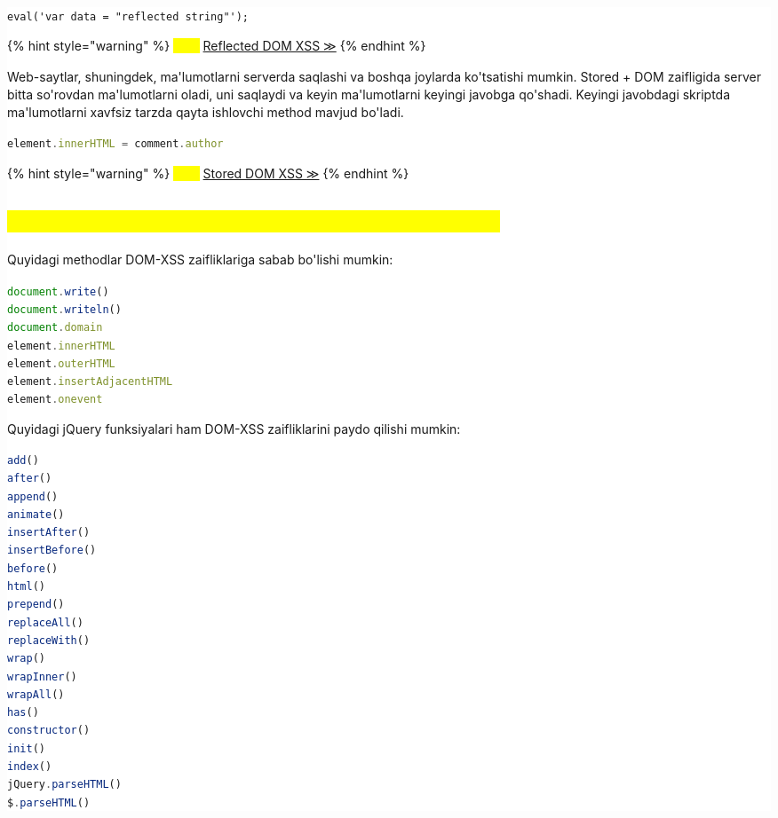 ```
eval('var data = "reflected string"');
```

{% hint style="warning" %}
<mark style="color:yellow;">**Lab:**</mark> <mark style="color:orange;"></mark> [Reflected DOM XSS ≫](https://portswigger.net/web-security/cross-site-scripting/dom-based/lab-dom-xss-reflected)
{% endhint %}

Web-saytlar, shuningdek, ma'lumotlarni serverda saqlashi va boshqa joylarda ko'tsatishi mumkin. Stored + DOM zaifligida server bitta so'rovdan ma'lumotlarni oladi, uni saqlaydi va keyin ma'lumotlarni keyingi javobga qo'shadi. Keyingi javobdagi skriptda ma'lumotlarni xavfsiz tarzda qayta ishlovchi method mavjud bo'ladi.

```javascript
element.innerHTML = comment.author
```

{% hint style="warning" %}
<mark style="color:yellow;">**Lab:**</mark> <mark style="color:orange;"></mark> [Stored DOM XSS ≫](https://portswigger.net/web-security/cross-site-scripting/dom-based/lab-dom-xss-stored)
{% endhint %}

## <mark style="color:yellow;">Qaysi methodlar DOM-XSS zaifliklariga sabab bo'ladi?</mark> <a href="#qaysi-sink-lar-dom-xss-zaifliklariga-sabab-boladi" id="qaysi-sink-lar-dom-xss-zaifliklariga-sabab-boladi"></a>

Quyidagi methodlar DOM-XSS zaifliklariga sabab bo'lishi mumkin:

```javascript
document.write()
document.writeln()
document.domain
element.innerHTML
element.outerHTML
element.insertAdjacentHTML
element.onevent
```

Quyidagi jQuery funksiyalari ham DOM-XSS zaifliklarini paydo qilishi mumkin:

```javascript
add()
after()
append()
animate()
insertAfter()
insertBefore()
before()
html()
prepend()
replaceAll()
replaceWith()
wrap()
wrapInner()
wrapAll()
has()
constructor()
init()
index()
jQuery.parseHTML()
$.parseHTML()
```

